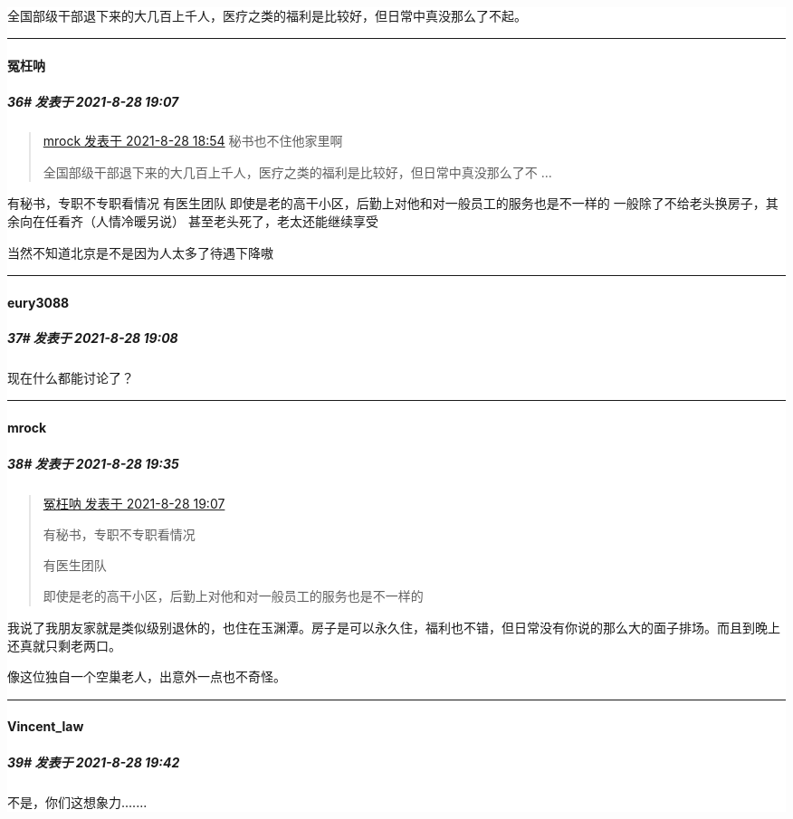 全国部级干部退下来的大几百上千人，医疗之类的福利是比较好，但日常中真没那么了不起。


*****

####  冤枉呐  
##### 36#       发表于 2021-8-28 19:07


<blockquote><a href="httphttps://bbs.saraba1st.com/2b/forum.php?mod=redirect&amp;goto=findpost&amp;pid=52537865&amp;ptid=2023229" target="_blank">mrock 发表于 2021-8-28 18:54</a>
秘书也不住他家里啊

全国部级干部退下来的大几百上千人，医疗之类的福利是比较好，但日常中真没那么了不 ...</blockquote>
有秘书，专职不专职看情况
有医生团队
即使是老的高干小区，后勤上对他和对一般员工的服务也是不一样的
一般除了不给老头换房子，其余向在任看齐（人情冷暖另说）
甚至老头死了，老太还能继续享受

当然不知道北京是不是因为人太多了待遇下降嗷


*****

####  eury3088  
##### 37#       发表于 2021-8-28 19:08


现在什么都能讨论了？


*****

####  mrock  
##### 38#       发表于 2021-8-28 19:35


<blockquote><a href="httphttps://bbs.saraba1st.com/2b/forum.php?mod=redirect&amp;goto=findpost&amp;pid=52538019&amp;ptid=2023229" target="_blank">冤枉呐 发表于 2021-8-28 19:07</a>

有秘书，专职不专职看情况

有医生团队

即使是老的高干小区，后勤上对他和对一般员工的服务也是不一样的</blockquote>
我说了我朋友家就是类似级别退休的，也住在玉渊潭。房子是可以永久住，福利也不错，但日常没有你说的那么大的面子排场。而且到晚上还真就只剩老两口。

像这位独自一个空巢老人，出意外一点也不奇怪。


*****

####  Vincent_law  
##### 39#       发表于 2021-8-28 19:42


不是，你们这想象力.......

